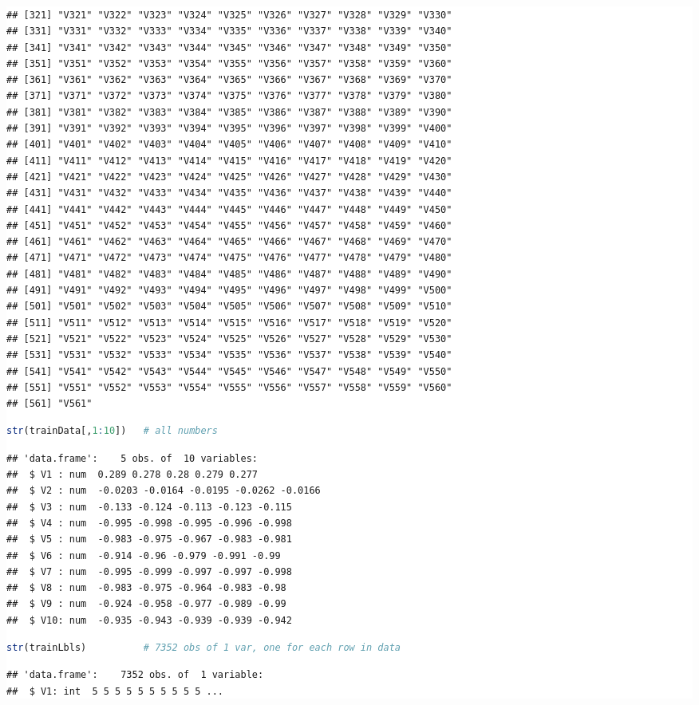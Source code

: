 ```
## [321] "V321" "V322" "V323" "V324" "V325" "V326" "V327" "V328" "V329" "V330"
## [331] "V331" "V332" "V333" "V334" "V335" "V336" "V337" "V338" "V339" "V340"
## [341] "V341" "V342" "V343" "V344" "V345" "V346" "V347" "V348" "V349" "V350"
## [351] "V351" "V352" "V353" "V354" "V355" "V356" "V357" "V358" "V359" "V360"
## [361] "V361" "V362" "V363" "V364" "V365" "V366" "V367" "V368" "V369" "V370"
## [371] "V371" "V372" "V373" "V374" "V375" "V376" "V377" "V378" "V379" "V380"
## [381] "V381" "V382" "V383" "V384" "V385" "V386" "V387" "V388" "V389" "V390"
## [391] "V391" "V392" "V393" "V394" "V395" "V396" "V397" "V398" "V399" "V400"
## [401] "V401" "V402" "V403" "V404" "V405" "V406" "V407" "V408" "V409" "V410"
## [411] "V411" "V412" "V413" "V414" "V415" "V416" "V417" "V418" "V419" "V420"
## [421] "V421" "V422" "V423" "V424" "V425" "V426" "V427" "V428" "V429" "V430"
## [431] "V431" "V432" "V433" "V434" "V435" "V436" "V437" "V438" "V439" "V440"
## [441] "V441" "V442" "V443" "V444" "V445" "V446" "V447" "V448" "V449" "V450"
## [451] "V451" "V452" "V453" "V454" "V455" "V456" "V457" "V458" "V459" "V460"
## [461] "V461" "V462" "V463" "V464" "V465" "V466" "V467" "V468" "V469" "V470"
## [471] "V471" "V472" "V473" "V474" "V475" "V476" "V477" "V478" "V479" "V480"
## [481] "V481" "V482" "V483" "V484" "V485" "V486" "V487" "V488" "V489" "V490"
## [491] "V491" "V492" "V493" "V494" "V495" "V496" "V497" "V498" "V499" "V500"
## [501] "V501" "V502" "V503" "V504" "V505" "V506" "V507" "V508" "V509" "V510"
## [511] "V511" "V512" "V513" "V514" "V515" "V516" "V517" "V518" "V519" "V520"
## [521] "V521" "V522" "V523" "V524" "V525" "V526" "V527" "V528" "V529" "V530"
## [531] "V531" "V532" "V533" "V534" "V535" "V536" "V537" "V538" "V539" "V540"
## [541] "V541" "V542" "V543" "V544" "V545" "V546" "V547" "V548" "V549" "V550"
## [551] "V551" "V552" "V553" "V554" "V555" "V556" "V557" "V558" "V559" "V560"
## [561] "V561"
```

```r
str(trainData[,1:10])   # all numbers
```

```
## 'data.frame':	5 obs. of  10 variables:
##  $ V1 : num  0.289 0.278 0.28 0.279 0.277
##  $ V2 : num  -0.0203 -0.0164 -0.0195 -0.0262 -0.0166
##  $ V3 : num  -0.133 -0.124 -0.113 -0.123 -0.115
##  $ V4 : num  -0.995 -0.998 -0.995 -0.996 -0.998
##  $ V5 : num  -0.983 -0.975 -0.967 -0.983 -0.981
##  $ V6 : num  -0.914 -0.96 -0.979 -0.991 -0.99
##  $ V7 : num  -0.995 -0.999 -0.997 -0.997 -0.998
##  $ V8 : num  -0.983 -0.975 -0.964 -0.983 -0.98
##  $ V9 : num  -0.924 -0.958 -0.977 -0.989 -0.99
##  $ V10: num  -0.935 -0.943 -0.939 -0.939 -0.942
```

```r
str(trainLbls)          # 7352 obs of 1 var, one for each row in data
```

```
## 'data.frame':	7352 obs. of  1 variable:
##  $ V1: int  5 5 5 5 5 5 5 5 5 5 ...
```
